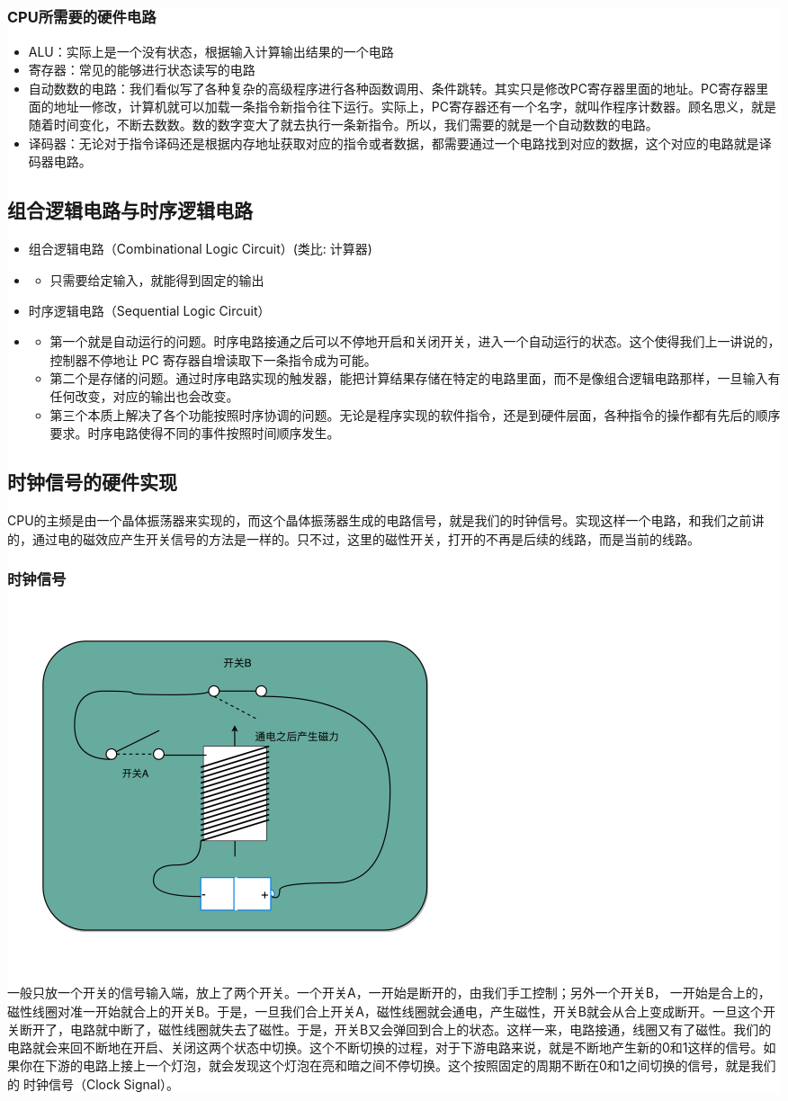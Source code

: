 ### CPU所需要的硬件电路

- ALU：实际上是一个没有状态，根据输入计算输出结果的一个电路
- 寄存器：常见的能够进行状态读写的电路
- 自动数数的电路：我们看似写了各种复杂的高级程序进行各种函数调用、条件跳转。其实只是修改PC寄存器里面的地址。PC寄存器里面的地址一修改，计算机就可以加载一条指令新指令往下运行。实际上，PC寄存器还有一个名字，就叫作程序计数器。顾名思义，就是随着时间变化，不断去数数。数的数字变大了就去执行一条新指令。所以，我们需要的就是一个自动数数的电路。
- 译码器：无论对于指令译码还是根据内存地址获取对应的指令或者数据，都需要通过一个电路找到对应的数据，这个对应的电路就是译码器电路。

## 组合逻辑电路与时序逻辑电路

- 组合逻辑电路（Combinational Logic Circuit）(类比: 计算器)

- - 只需要给定输入，就能得到固定的输出

- 时序逻辑电路（Sequential Logic Circuit）

- - 第一个就是自动运行的问题。时序电路接通之后可以不停地开启和关闭开关，进入一个自动运行的状态。这个使得我们上一讲说的，控制器不停地让 PC 寄存器自增读取下一条指令成为可能。
  - 第二个是存储的问题。通过时序电路实现的触发器，能把计算结果存储在特定的电路里面，而不是像组合逻辑电路那样，一旦输入有任何改变，对应的输出也会改变。
  - 第三个本质上解决了各个功能按照时序协调的问题。无论是程序实现的软件指令，还是到硬件层面，各种指令的操作都有先后的顺序要求。时序电路使得不同的事件按照时间顺序发生。

## 时钟信号的硬件实现

CPU的主频是由一个晶体振荡器来实现的，而这个晶体振荡器生成的电路信号，就是我们的时钟信号。实现这样一个电路，和我们之前讲的，通过电的磁效应产生开关信号的方法是一样的。只不过，这里的磁性开关，打开的不再是后续的线路，而是当前的线路。

### 时钟信号

![](../img/crystal.png)

一般只放一个开关的信号输入端，放上了两个开关。一个开关A，一开始是断开的，由我们手工控制；另外一个开关B，
一开始是合上的，磁性线圈对准一开始就合上的开关B。于是，一旦我们合上开关A，磁性线圈就会通电，产生磁性，开关B就会从合上变成断开。一旦这个开关断开了，电路就中断了，磁性线圈就失去了磁性。于是，开关B又会弹回到合上的状态。这样一来，电路接通，线圈又有了磁性。我们的电路就会来回不断地在开启、关闭这两个状态中切换。这个不断切换的过程，对于下游电路来说，就是不断地产生新的0和1这样的信号。如果你在下游的电路上接上一个灯泡，就会发现这个灯泡在亮和暗之间不停切换。这个按照固定的周期不断在0和1之间切换的信号，就是我们的 时钟信号（Clock Signal）。
